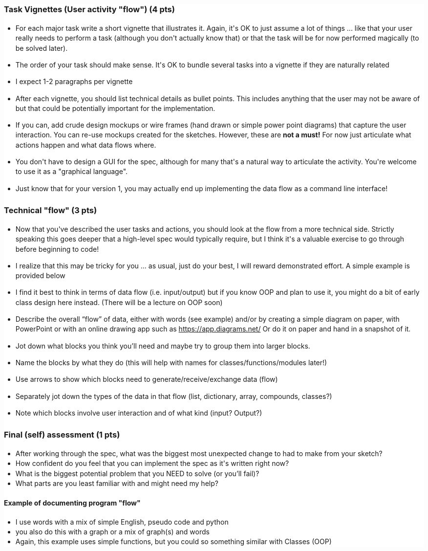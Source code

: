 
### Task Vignettes (User activity "flow") (4 pts)
- For each major task write a short vignette that illustrates it. Again, it's OK to just assume a lot of things ... like that your user really needs to perform a task (although you don't actually know that) or that the task will be for now performed magically (to be solved later).
- The order of your task should make sense. It's OK to bundle several tasks into a vignette if they are naturally related 
- I expect 1-2 paragraphs per vignette
- After each vignette, you should list technical details as bullet points. This includes anything that the user may not be aware of but that could be potentially important for the implementation.

- If you can, add crude design mockups or wire frames (hand drawn or simple power point diagrams) that capture the user interaction. You can re-use mockups created for the sketches. However, these are __not a must!__  For now just articulate what actions happen and what data flows where. 
- You don't have to design a GUI for the spec, although for many that's a natural way to articulate the activity. 
You're welcome to use it as a "graphical language". 
- Just know that for your version 1, you may actually end up implementing the data flow as a command line interface!


### Technical "flow" (3 pts)
- Now that you've described the user tasks and actions, you should look at the flow from a more technical side. Strictly speaking this goes deeper that a high-level spec would typically require, but I think it's a valuable exercise to go through before beginning to code!  
- I realize that this may be tricky for you ... as usual, just do your best, I will reward demonstrated effort. A simple example is provided below


- I find it best to think in terms of data flow (i.e. input/output) but if you know OOP and plan to use it, you might do a bit of early class design here instead. (There will be a lecture on OOP soon)
- Describe the overall “flow” of data, either with words (see example) and/or by creating a simple diagram on paper, with PowerPoint or with an online drawing app such as https://app.diagrams.net/ Or  do it on paper and hand in a snapshot of it.


- Jot down what blocks you think you’ll need and maybe try to group them into larger blocks.
- Name the blocks by what they do (this will help with names for classes/functions/modules later!)
- Use arrows to show which blocks need to generate/receive/exchange data (flow)
- Separately jot down the types of the data in that flow (list, dictionary, array, compounds, classes?)
- Note which blocks involve user interaction and of what kind (input? Output?)

### Final (self) assessment (1 pts)
- After working through the spec, what was the biggest most unexpected change to had to make from your sketch?
- How confident do you feel that you can implement the spec as it's written right now?
- What is the biggest potential problem that you NEED to solve (or you’ll fail)?
- What parts are you least familiar with and might need my help?



#### Example of documenting program "flow"  
- I use words with a mix of simple English, pseudo code and python 
- you also do this with a graph or a mix of graph(s) and words
- Again, this example uses simple functions, but you could so something similar with Classes (OOP)
